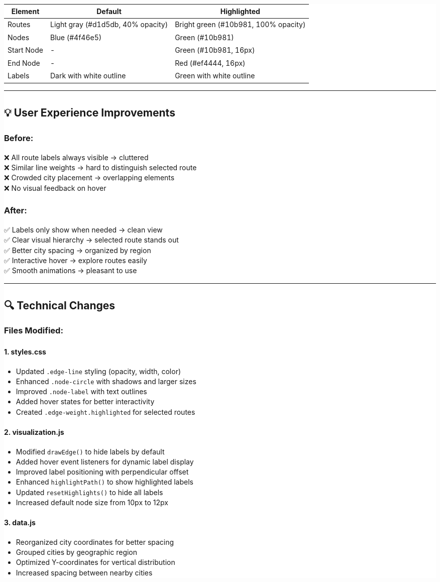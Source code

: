 | Element | Default | Highlighted |
|---------|---------|-------------|
| Routes | Light gray (#d1d5db, 40% opacity) | Bright green (#10b981, 100% opacity) |
| Nodes | Blue (#4f46e5) | Green (#10b981) |
| Start Node | - | Green (#10b981, 16px) |
| End Node | - | Red (#ef4444, 16px) |
| Labels | Dark with white outline | Green with white outline |

---

## 💡 User Experience Improvements

### Before:
❌ All route labels always visible → cluttered  
❌ Similar line weights → hard to distinguish selected route  
❌ Crowded city placement → overlapping elements  
❌ No visual feedback on hover  

### After:
✅ Labels only show when needed → clean view  
✅ Clear visual hierarchy → selected route stands out  
✅ Better city spacing → organized by region  
✅ Interactive hover → explore routes easily  
✅ Smooth animations → pleasant to use  

---

## 🔍 Technical Changes

### Files Modified:

#### 1. **styles.css**
- Updated `.edge-line` styling (opacity, width, color)
- Enhanced `.node-circle` with shadows and larger sizes
- Improved `.node-label` with text outlines
- Added hover states for better interactivity
- Created `.edge-weight.highlighted` for selected routes

#### 2. **visualization.js**
- Modified `drawEdge()` to hide labels by default
- Added hover event listeners for dynamic label display
- Improved label positioning with perpendicular offset
- Enhanced `highlightPath()` to show highlighted labels
- Updated `resetHighlights()` to hide all labels
- Increased default node size from 10px to 12px

#### 3. **data.js**
- Reorganized city coordinates for better spacing
- Grouped cities by geographic region
- Optimized Y-coordinates for vertical distribution
- Increased spacing between nearby cities
